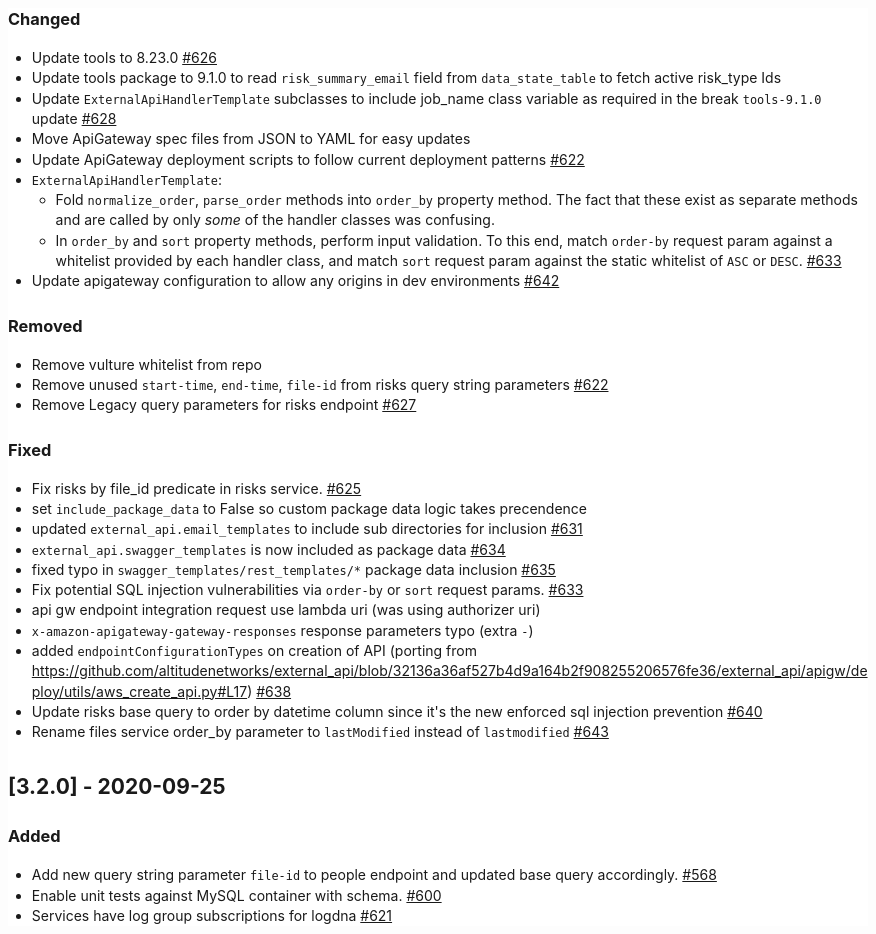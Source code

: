 ### Changed
-  Update tools to 8.23.0 [#626](https://github.com/altitudenetworks/external_api/pull/626)
- Update tools package to 9.1.0 to read `risk_summary_email` field from `data_state_table` to fetch active risk_type Ids
- Update `ExternalApiHandlerTemplate` subclasses to include job_name class variable as required in the break `tools-9.1.0` update [#628](https://github.com/altitudenetworks/external_api/pull/628)
- Move ApiGateway spec files from JSON to YAML for easy updates
- Update ApiGateway deployment scripts to follow current deployment patterns [#622](https://github.com/altitudenetworks/external_api/pull/622)
- `ExternalApiHandlerTemplate`:
  - Fold `normalize_order`, `parse_order` methods into `order_by` property method. The fact that these exist as separate methods and are called by only *some* of the handler classes was confusing.
  - In `order_by` and `sort` property methods, perform input validation. To this end, match `order-by` request param against a whitelist provided by each handler class, and match `sort` request param against the static whitelist of `ASC` or `DESC`. [#633](https://github.com/altitudenetworks/external_api/pull/633)
- Update apigateway configuration to allow any origins in dev environments [#642](https://github.com/altitudenetworks/external_api/pull/642)

### Removed
- Remove vulture whitelist from repo
- Remove unused `start-time`, `end-time`, `file-id` from risks query string parameters [#622](https://github.com/altitudenetworks/external_api/pull/622)
- Remove Legacy query parameters for risks endpoint [#627](https://github.com/altitudenetworks/external_api/pull/627)

### Fixed
- Fix risks by file_id predicate in risks service. [#625](https://github.com/altitudenetworks/external_api/pull/625)
- set `include_package_data` to False so custom package data logic takes precendence
- updated `external_api.email_templates` to include sub directories for inclusion [#631](https://github.com/altitudenetworks/external_api/pull/631)
- `external_api.swagger_templates` is now included as package data [#634](https://github.com/altitudenetworks/external_api/pull/634)
- fixed typo in `swagger_templates/rest_templates/*` package data inclusion [#635](https://github.com/altitudenetworks/external_api/pull/635)
- Fix potential SQL injection vulnerabilities via `order-by` or `sort` request params. [#633](https://github.com/altitudenetworks/external_api/pull/633)
- api gw endpoint integration request use lambda uri (was using authorizer uri)
- `x-amazon-apigateway-gateway-responses` response parameters typo (extra `-`)
- added `endpointConfigurationTypes` on creation of API (porting from https://github.com/altitudenetworks/external_api/blob/32136a36af527b4d9a164b2f908255206576fe36/external_api/apigw/deploy/utils/aws_create_api.py#L17) [#638](https://github.com/altitudenetworks/external_api/pull/638)
-  Update risks base query to order by datetime column since it's the new enforced sql injection prevention [#640](https://github.com/altitudenetworks/external_api/pull/640)
- Rename files service order_by parameter to `lastModified` instead of `lastmodified` [#643](https://github.com/altitudenetworks/external_api/pull/643)

## [3.2.0] - 2020-09-25
### Added
- Add new query string parameter `file-id` to people endpoint and updated base query accordingly. [#568](https://github.com/altitudenetworks/external_api/pull/568)
- Enable unit tests against MySQL container with schema. [#600](https://github.com/altitudenetworks/external_api/pull/600)
- Services have log group subscriptions for logdna [#621](https://github.com/altitudenetworks/external_api/pull/621)
